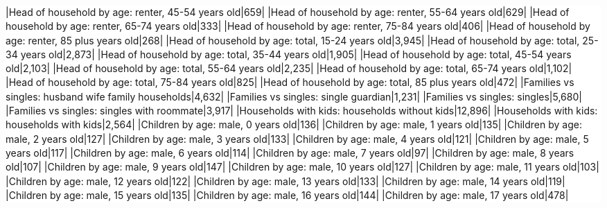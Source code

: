 |Head of household by age: renter, 45-54 years old|659|
|Head of household by age: renter, 55-64 years old|629|
|Head of household by age: renter, 65-74 years old|333|
|Head of household by age: renter, 75-84 years old|406|
|Head of household by age: renter, 85 plus years old|268|
|Head of household by age: total, 15-24 years old|3,945|
|Head of household by age: total, 25-34 years old|2,873|
|Head of household by age: total, 35-44 years old|1,905|
|Head of household by age: total, 45-54 years old|2,103|
|Head of household by age: total, 55-64 years old|2,235|
|Head of household by age: total, 65-74 years old|1,102|
|Head of household by age: total, 75-84 years old|825|
|Head of household by age: total, 85 plus years old|472|
|Families vs singles: husband wife family households|4,632|
|Families vs singles: single guardian|1,231|
|Families vs singles: singles|5,680|
|Families vs singles: singles with roommate|3,917|
|Households with kids: households without kids|12,896|
|Households with kids: households with kids|2,564|
|Children by age: male, 0 years old|136|
|Children by age: male, 1 years old|135|
|Children by age: male, 2 years old|127|
|Children by age: male, 3 years old|133|
|Children by age: male, 4 years old|121|
|Children by age: male, 5 years old|117|
|Children by age: male, 6 years old|114|
|Children by age: male, 7 years old|97|
|Children by age: male, 8 years old|107|
|Children by age: male, 9 years old|147|
|Children by age: male, 10 years old|127|
|Children by age: male, 11 years old|103|
|Children by age: male, 12 years old|122|
|Children by age: male, 13 years old|133|
|Children by age: male, 14 years old|119|
|Children by age: male, 15 years old|135|
|Children by age: male, 16 years old|144|
|Children by age: male, 17 years old|478|